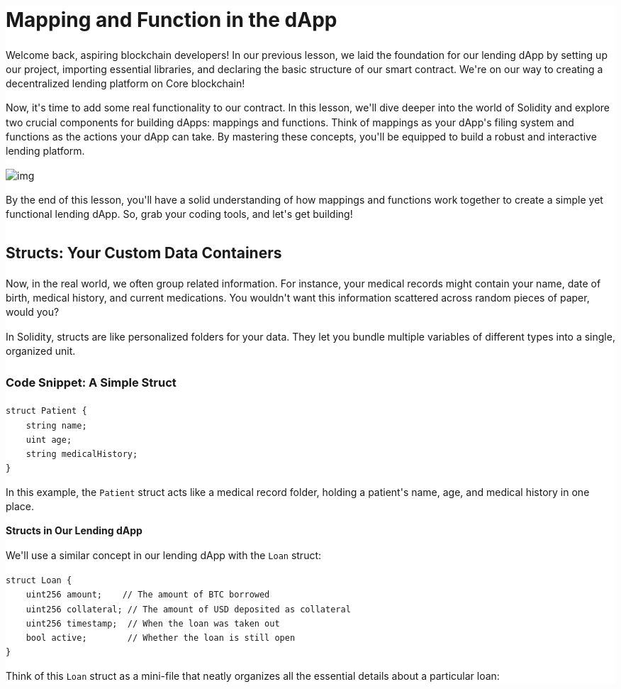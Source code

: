 # Mapping and Function in the dApp

Welcome back, aspiring blockchain developers! In our previous lesson, we laid the foundation for our lending dApp by setting up our project, importing essential libraries, and declaring the basic structure of our smart contract. We're on our way to creating a decentralized lending platform on Core blockchain!

Now, it's time to add some real functionality to our contract. In this lesson, we'll dive deeper into the world of Solidity and explore two crucial components for building dApps: mappings and functions. Think of mappings as your dApp's filing system and functions as the actions your dApp can take. By mastering these concepts, you'll be equipped to build a robust and interactive lending platform.

![img](https://github.com/0xmetaschool/Learning-Projects/blob/main/assests_for_all/Core%20C2%20assets%20-%20Start%20Building%20on%20Core/Core%20C2%20L8%20Image%201.gif?raw=true)

By the end of this lesson, you'll have a solid understanding of how mappings and functions work together to create a simple yet functional lending dApp. So, grab your coding tools, and let's get building!

## Structs: Your Custom Data Containers

Now, in the real world, we often group related information. For instance, your medical records might contain your name, date of birth, medical history, and current medications. You wouldn't want this information scattered across random pieces of paper, would you?

In Solidity, structs are like personalized folders for your data. They let you bundle multiple variables of different types into a single, organized unit.

### Code Snippet: A Simple Struct

```solidity
struct Patient {
	string name;
	uint age;
	string medicalHistory;
}
```

In this example, the `Patient` struct acts like a medical record folder, holding a patient's name, age, and medical history in one place.

**Structs in Our Lending dApp**

We'll use a similar concept in our lending dApp with the `Loan` struct:

```solidity
struct Loan {
	uint256 amount;    // The amount of BTC borrowed
	uint256 collateral; // The amount of USD deposited as collateral
	uint256 timestamp;  // When the loan was taken out
	bool active;        // Whether the loan is still open
}
```

Think of this `Loan` struct as a mini-file that neatly organizes all the essential details about a particular loan:

